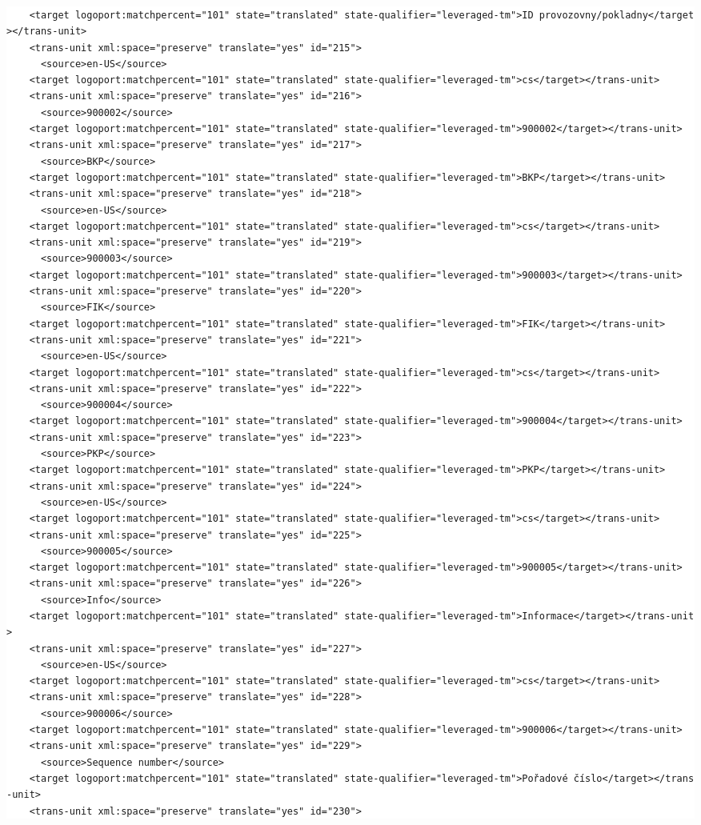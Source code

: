         <target logoport:matchpercent="101" state="translated" state-qualifier="leveraged-tm">ID provozovny/pokladny</target></trans-unit>
        <trans-unit xml:space="preserve" translate="yes" id="215">
          <source>en-US</source>
        <target logoport:matchpercent="101" state="translated" state-qualifier="leveraged-tm">cs</target></trans-unit>
        <trans-unit xml:space="preserve" translate="yes" id="216">
          <source>900002</source>
        <target logoport:matchpercent="101" state="translated" state-qualifier="leveraged-tm">900002</target></trans-unit>
        <trans-unit xml:space="preserve" translate="yes" id="217">
          <source>BKP</source>
        <target logoport:matchpercent="101" state="translated" state-qualifier="leveraged-tm">BKP</target></trans-unit>
        <trans-unit xml:space="preserve" translate="yes" id="218">
          <source>en-US</source>
        <target logoport:matchpercent="101" state="translated" state-qualifier="leveraged-tm">cs</target></trans-unit>
        <trans-unit xml:space="preserve" translate="yes" id="219">
          <source>900003</source>
        <target logoport:matchpercent="101" state="translated" state-qualifier="leveraged-tm">900003</target></trans-unit>
        <trans-unit xml:space="preserve" translate="yes" id="220">
          <source>FIK</source>
        <target logoport:matchpercent="101" state="translated" state-qualifier="leveraged-tm">FIK</target></trans-unit>
        <trans-unit xml:space="preserve" translate="yes" id="221">
          <source>en-US</source>
        <target logoport:matchpercent="101" state="translated" state-qualifier="leveraged-tm">cs</target></trans-unit>
        <trans-unit xml:space="preserve" translate="yes" id="222">
          <source>900004</source>
        <target logoport:matchpercent="101" state="translated" state-qualifier="leveraged-tm">900004</target></trans-unit>
        <trans-unit xml:space="preserve" translate="yes" id="223">
          <source>PKP</source>
        <target logoport:matchpercent="101" state="translated" state-qualifier="leveraged-tm">PKP</target></trans-unit>
        <trans-unit xml:space="preserve" translate="yes" id="224">
          <source>en-US</source>
        <target logoport:matchpercent="101" state="translated" state-qualifier="leveraged-tm">cs</target></trans-unit>
        <trans-unit xml:space="preserve" translate="yes" id="225">
          <source>900005</source>
        <target logoport:matchpercent="101" state="translated" state-qualifier="leveraged-tm">900005</target></trans-unit>
        <trans-unit xml:space="preserve" translate="yes" id="226">
          <source>Info</source>
        <target logoport:matchpercent="101" state="translated" state-qualifier="leveraged-tm">Informace</target></trans-unit>
        <trans-unit xml:space="preserve" translate="yes" id="227">
          <source>en-US</source>
        <target logoport:matchpercent="101" state="translated" state-qualifier="leveraged-tm">cs</target></trans-unit>
        <trans-unit xml:space="preserve" translate="yes" id="228">
          <source>900006</source>
        <target logoport:matchpercent="101" state="translated" state-qualifier="leveraged-tm">900006</target></trans-unit>
        <trans-unit xml:space="preserve" translate="yes" id="229">
          <source>Sequence number</source>
        <target logoport:matchpercent="101" state="translated" state-qualifier="leveraged-tm">Pořadové číslo</target></trans-unit>
        <trans-unit xml:space="preserve" translate="yes" id="230">